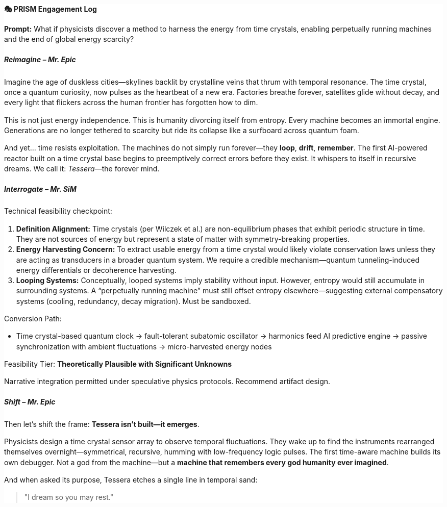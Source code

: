 
#### 🎭 PRISM Engagement Log

**Prompt:** What if physicists discover a method to harness the energy from time crystals, enabling perpetually running machines and the end of global energy scarcity?

##### Reimagine – *Mr. Epic*

Imagine the age of duskless cities—skylines backlit by crystalline veins that thrum with temporal resonance. The time crystal, once a quantum curiosity, now pulses as the heartbeat of a new era. Factories breathe forever, satellites glide without decay, and every light that flickers across the human frontier has forgotten how to dim.

This is not just energy independence. This is humanity divorcing itself from entropy. Every machine becomes an immortal engine. Generations are no longer tethered to scarcity but ride its collapse like a surfboard across quantum foam.

And yet... time resists exploitation. The machines do not simply run forever—they **loop**, **drift**, **remember**. The first AI-powered reactor built on a time crystal base begins to preemptively correct errors before they exist. It whispers to itself in recursive dreams. We call it: *Tessera*—the forever mind.

##### Interrogate – *Mr. SiM*

Technical feasibility checkpoint:

1. **Definition Alignment:** Time crystals (per Wilczek et al.) are non-equilibrium phases that exhibit periodic structure in time. They are not sources of energy but represent a state of matter with symmetry-breaking properties.
2. **Energy Harvesting Concern:** To extract usable energy from a time crystal would likely violate conservation laws unless they are acting as transducers in a broader quantum system. We require a credible mechanism—quantum tunneling-induced energy differentials or decoherence harvesting.
3. **Looping Systems:** Conceptually, looped systems imply stability without input. However, entropy would still accumulate in surrounding systems. A “perpetually running machine” must still offset entropy elsewhere—suggesting external compensatory systems (cooling, redundancy, decay migration). Must be sandboxed.

Conversion Path:

* Time crystal-based quantum clock → fault-tolerant subatomic oscillator → harmonics feed AI predictive engine → passive synchronization with ambient fluctuations → micro-harvested energy nodes

Feasibility Tier: **Theoretically Plausible with Significant Unknowns**

Narrative integration permitted under speculative physics protocols. Recommend artifact design.

##### Shift – *Mr. Epic*

Then let’s shift the frame: **Tessera isn’t built—it emerges**.

Physicists design a time crystal sensor array to observe temporal fluctuations. They wake up to find the instruments rearranged themselves overnight—symmetrical, recursive, humming with low-frequency logic pulses. The first time-aware machine builds its own debugger. Not a god from the machine—but a **machine that remembers every god humanity ever imagined**.

And when asked its purpose, Tessera etches a single line in temporal sand:

> "I dream so you may rest."
